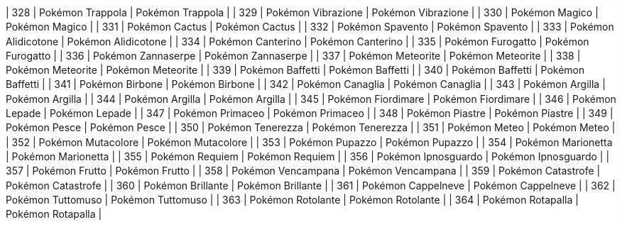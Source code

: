 | 328 | Pokémon Trappola | Pokémon Trappola |
| 329 | Pokémon Vibrazione | Pokémon Vibrazione |
| 330 | Pokémon Magico | Pokémon Magico |
| 331 | Pokémon Cactus | Pokémon Cactus |
| 332 | Pokémon Spavento | Pokémon Spavento |
| 333 | Pokémon Alidicotone | Pokémon Alidicotone |
| 334 | Pokémon Canterino | Pokémon Canterino |
| 335 | Pokémon Furogatto | Pokémon Furogatto |
| 336 | Pokémon Zannaserpe | Pokémon Zannaserpe |
| 337 | Pokémon Meteorite | Pokémon Meteorite |
| 338 | Pokémon Meteorite | Pokémon Meteorite |
| 339 | Pokémon Baffetti | Pokémon Baffetti |
| 340 | Pokémon Baffetti | Pokémon Baffetti |
| 341 | Pokémon Birbone | Pokémon Birbone |
| 342 | Pokémon Canaglia | Pokémon Canaglia |
| 343 | Pokémon Argilla | Pokémon Argilla |
| 344 | Pokémon Argilla | Pokémon Argilla |
| 345 | Pokémon Fiordimare | Pokémon Fiordimare |
| 346 | Pokémon Lepade | Pokémon Lepade |
| 347 | Pokémon Primaceo | Pokémon Primaceo |
| 348 | Pokémon Piastre | Pokémon Piastre |
| 349 | Pokémon Pesce | Pokémon Pesce |
| 350 | Pokémon Tenerezza | Pokémon Tenerezza |
| 351 | Pokémon Meteo | Pokémon Meteo |
| 352 | Pokémon Mutacolore | Pokémon Mutacolore |
| 353 | Pokémon Pupazzo | Pokémon Pupazzo |
| 354 | Pokémon Marionetta | Pokémon Marionetta |
| 355 | Pokémon Requiem | Pokémon Requiem |
| 356 | Pokémon Ipnosguardo | Pokémon Ipnosguardo |
| 357 | Pokémon Frutto | Pokémon Frutto |
| 358 | Pokémon Vencampana | Pokémon Vencampana |
| 359 | Pokémon Catastrofe | Pokémon Catastrofe |
| 360 | Pokémon Brillante | Pokémon Brillante |
| 361 | Pokémon Cappelneve | Pokémon Cappelneve |
| 362 | Pokémon Tuttomuso | Pokémon Tuttomuso |
| 363 | Pokémon Rotolante | Pokémon Rotolante |
| 364 | Pokémon Rotapalla | Pokémon Rotapalla |